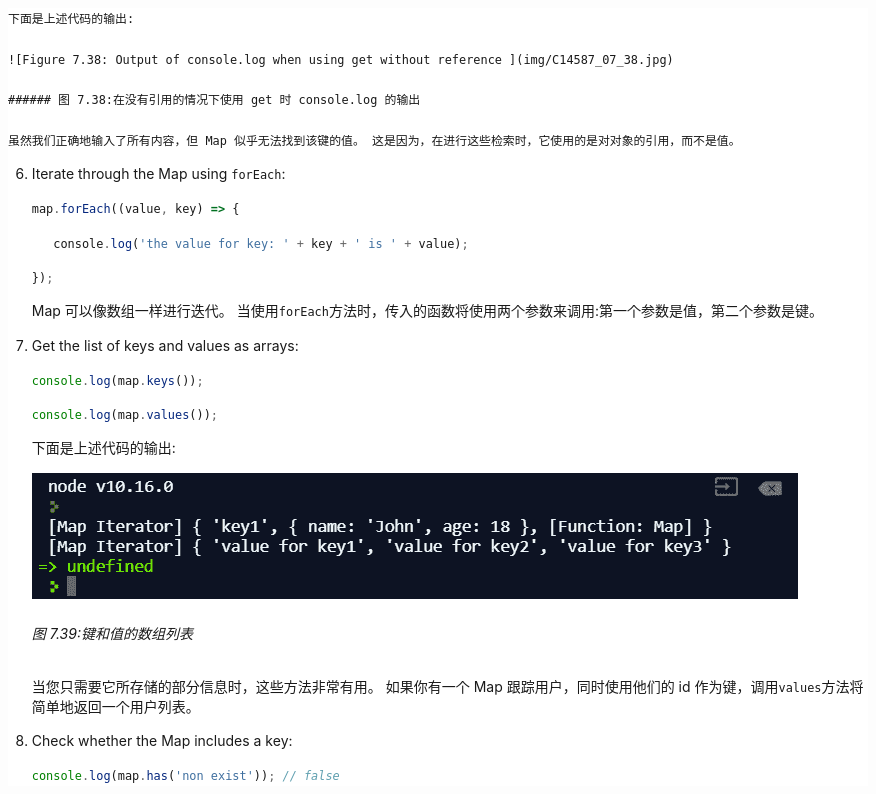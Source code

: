     下面是上述代码的输出:

    ![Figure 7.38: Output of console.log when using get without reference ](img/C14587_07_38.jpg)

    ###### 图 7.38:在没有引用的情况下使用 get 时 console.log 的输出

    虽然我们正确地输入了所有内容，但 Map 似乎无法找到该键的值。 这是因为，在进行这些检索时，它使用的是对对象的引用，而不是值。

6.  Iterate through the Map using `forEach`:

    ```js
    map.forEach((value, key) => {
    ```

    ```js
       console.log('the value for key: ' + key + ' is ' + value);
    ```

    ```js
    });
    ```

    Map 可以像数组一样进行迭代。 当使用`forEach`方法时，传入的函数将使用两个参数来调用:第一个参数是值，第二个参数是键。

7.  Get the list of keys and values as arrays:

    ```js
    console.log(map.keys());
    ```

    ```js
    console.log(map.values());
    ```

    下面是上述代码的输出:

    ![Figure 7.39: List of keys and values as arrays ](img/C14587_07_39.jpg)

    ###### 图 7.39:键和值的数组列表

    当您只需要它所存储的部分信息时，这些方法非常有用。 如果你有一个 Map 跟踪用户，同时使用他们的 id 作为键，调用`values`方法将简单地返回一个用户列表。

8.  Check whether the Map includes a key:

    ```js
    console.log(map.has('non exist')); // false
    ```
